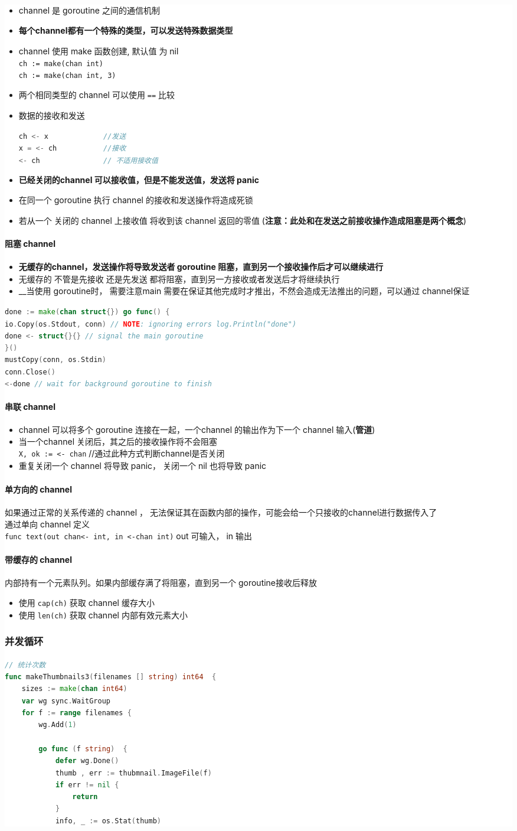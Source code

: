 * channel 是 goroutine 之间的通信机制  
* __每个channel都有一个特殊的类型，可以发送特殊数据类型__  
* channel 使用 make 函数创建, 默认值 为 nil  
	`ch := make(chan int)`      
	`ch := make(chan int, 3)` 
* 两个相同类型的 channel 可以使用 `==` 比较  
* 数据的接收和发送  
	
	```go 
	ch <- x 			//发送  
	x = <- ch			//接收 
	<- ch				// 不适用接收值
	```
* __已经关闭的channel 可以接收值，但是不能发送值，发送将 panic__  
* 在同一个 goroutine 执行 channel 的接收和发送操作将造成死锁  
* 若从一个 关闭的 channel 上接收值 将收到该 channel 返回的零值 (__注意：此处和在发送之前接收操作造成阻塞是两个概念__)

#### 阻塞 channel  
* __无缓存的channel，发送操作将导致发送者 goroutine 阻塞，直到另一个接收操作后才可以继续进行__  
* 无缓存的 不管是先接收 还是先发送 都将阻塞，直到另一方接收或者发送后才将继续执行
* __当使用 goroutine时， 需要注意main 需要在保证其他完成时才推出，不然会造成无法推出的问题，可以通过 channel保证  

```go 
done := make(chan struct{}) go func() {
io.Copy(os.Stdout, conn) // NOTE: ignoring errors log.Println("done")
done <- struct{}{} // signal the main goroutine
}()
mustCopy(conn, os.Stdin)
conn.Close()
<-done // wait for background goroutine to finish
```	

#### 串联 channel   
* channel 可以将多个 goroutine 连接在一起，一个channel 的输出作为下一个 channel 输入(__管道__)  
* 当一个channel 关闭后，其之后的接收操作将不会阻塞  
	`X, ok := <- chan` //通过此种方式判断channel是否关闭  
* 重复关闭一个 channel 将导致 panic， 关闭一个 nil 也将导致 panic

 	
#### 单方向的 channel  
如果通过正常的关系传递的 channel ， 无法保证其在函数内部的操作，可能会给一个只接收的channel进行数据传入了  
通过单向 channel 定义   
`func text(out chan<- int, in <-chan int)` out 可输入， in 输出	
#### 带缓存的 channel  
内部持有一个元素队列。如果内部缓存满了将阻塞，直到另一个 goroutine接收后释放  

* 使用 `cap(ch)` 获取 channel 缓存大小  
* 使用 `len(ch)` 获取 channel 内部有效元素大小
	
### 并发循环 

```go 
// 统计次数
func makeThumbnails3(filenames [] string) int64  {
	sizes := make(chan int64)
	var wg sync.WaitGroup
	for f := range filenames {
		wg.Add(1)

		go func (f string)  {
			defer wg.Done()
			thumb , err := thubmnail.ImageFile(f)
			if err != nil {
				return
			}
			info, _ := os.Stat(thumb)
```
